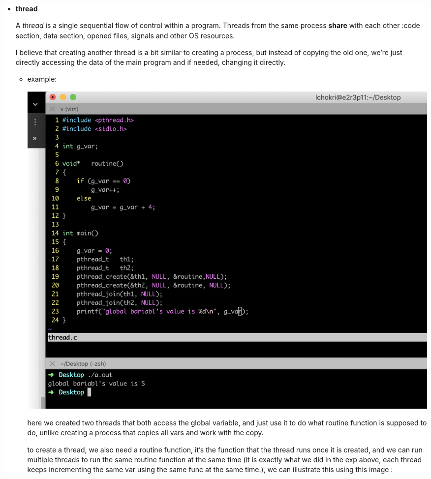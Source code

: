 - **thread**
    
    A *thread* is a single sequential flow of control within a program. Threads from the same process **share** with each other :code section, data section, opened files, signals and other OS resources.
    
    I believe that creating another thread is a bit similar to creating a process, but instead of copying the old one, we’re just  directly accessing the data of the main program and if needed, changing it directly.
    
    - example:
        
        ![alt text](https://github.com/laila-chk/philos/blob/master/imges_for_readme/one.png)
        
        here we created two threads that both access the global variable, and just use it to do what routine function is supposed to do, unlike creating a process that copies all vars and work with the copy.
        
        to create a thread, we also need a routine function, it’s the function that the thread runs once it is created, and we can run multiple threads to run the same routine function at the same time (it is exactly what we did in the exp above, each thread keeps incrementing the same var using the same func at the same time.), we can illustrate this using this image :
        
